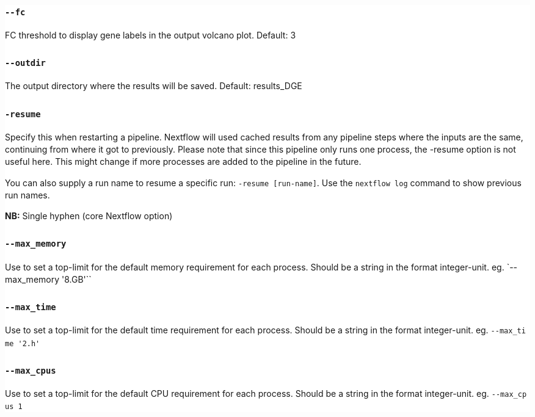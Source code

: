 ### `--fc`
FC threshold to display gene labels in the output volcano plot.
Default: 3

### `--outdir`
The output directory where the results will be saved.
Default: results_DGE

### `-resume`
Specify this when restarting a pipeline. Nextflow will used cached results from any pipeline steps where the inputs are the same, continuing from where it got to previously.
Please note that since this pipeline only runs one process, the -resume option is not useful here. This might change if more processes are added to the pipeline in the future.

You can also supply a run name to resume a specific run: `-resume [run-name]`. Use the `nextflow log` command to show previous run names.

**NB:** Single hyphen (core Nextflow option)

### `--max_memory`
Use to set a top-limit for the default memory requirement for each process.
Should be a string in the format integer-unit. eg. `--max_memory '8.GB'``

### `--max_time`
Use to set a top-limit for the default time requirement for each process.
Should be a string in the format integer-unit. eg. `--max_time '2.h'`

### `--max_cpus`
Use to set a top-limit for the default CPU requirement for each process.
Should be a string in the format integer-unit. eg. `--max_cpus 1`

